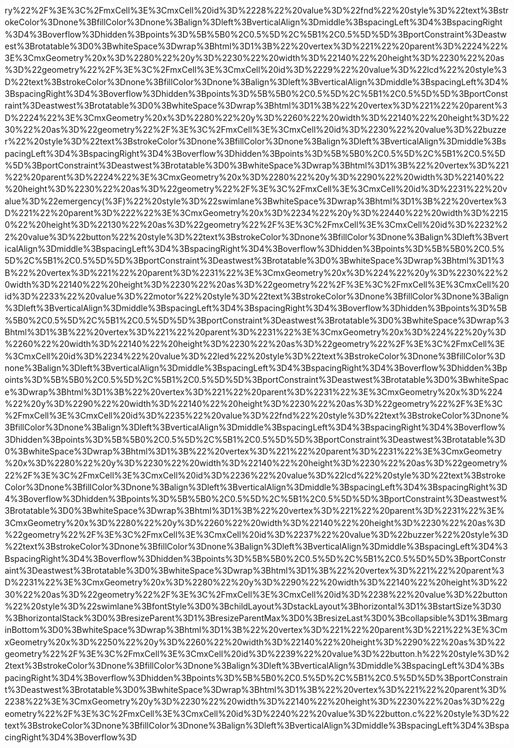 ry%22%2F%3E%3C%2FmxCell%3E%3CmxCell%20id%3D%2228%22%20value%3D%22fnd%22%20style%3D%22text%3BstrokeColor%3Dnone%3BfillColor%3Dnone%3Balign%3Dleft%3BverticalAlign%3Dmiddle%3BspacingLeft%3D4%3BspacingRight%3D4%3Boverflow%3Dhidden%3Bpoints%3D%5B%5B0%2C0.5%5D%2C%5B1%2C0.5%5D%5D%3BportConstraint%3Deastwest%3Brotatable%3D0%3BwhiteSpace%3Dwrap%3Bhtml%3D1%3B%22%20vertex%3D%221%22%20parent%3D%2224%22%3E%3CmxGeometry%20x%3D%2280%22%20y%3D%2230%22%20width%3D%22140%22%20height%3D%2230%22%20as%3D%22geometry%22%2F%3E%3C%2FmxCell%3E%3CmxCell%20id%3D%2229%22%20value%3D%22lcd%22%20style%3D%22text%3BstrokeColor%3Dnone%3BfillColor%3Dnone%3Balign%3Dleft%3BverticalAlign%3Dmiddle%3BspacingLeft%3D4%3BspacingRight%3D4%3Boverflow%3Dhidden%3Bpoints%3D%5B%5B0%2C0.5%5D%2C%5B1%2C0.5%5D%5D%3BportConstraint%3Deastwest%3Brotatable%3D0%3BwhiteSpace%3Dwrap%3Bhtml%3D1%3B%22%20vertex%3D%221%22%20parent%3D%2224%22%3E%3CmxGeometry%20x%3D%2280%22%20y%3D%2260%22%20width%3D%22140%22%20height%3D%2230%22%20as%3D%22geometry%22%2F%3E%3C%2FmxCell%3E%3CmxCell%20id%3D%2230%22%20value%3D%22buzzer%22%20style%3D%22text%3BstrokeColor%3Dnone%3BfillColor%3Dnone%3Balign%3Dleft%3BverticalAlign%3Dmiddle%3BspacingLeft%3D4%3BspacingRight%3D4%3Boverflow%3Dhidden%3Bpoints%3D%5B%5B0%2C0.5%5D%2C%5B1%2C0.5%5D%5D%3BportConstraint%3Deastwest%3Brotatable%3D0%3BwhiteSpace%3Dwrap%3Bhtml%3D1%3B%22%20vertex%3D%221%22%20parent%3D%2224%22%3E%3CmxGeometry%20x%3D%2280%22%20y%3D%2290%22%20width%3D%22140%22%20height%3D%2230%22%20as%3D%22geometry%22%2F%3E%3C%2FmxCell%3E%3CmxCell%20id%3D%2231%22%20value%3D%22emergency(%3F)%22%20style%3D%22swimlane%3BwhiteSpace%3Dwrap%3Bhtml%3D1%3B%22%20vertex%3D%221%22%20parent%3D%222%22%3E%3CmxGeometry%20x%3D%2234%22%20y%3D%22440%22%20width%3D%22150%22%20height%3D%22130%22%20as%3D%22geometry%22%2F%3E%3C%2FmxCell%3E%3CmxCell%20id%3D%2232%22%20value%3D%22button%22%20style%3D%22text%3BstrokeColor%3Dnone%3BfillColor%3Dnone%3Balign%3Dleft%3BverticalAlign%3Dmiddle%3BspacingLeft%3D4%3BspacingRight%3D4%3Boverflow%3Dhidden%3Bpoints%3D%5B%5B0%2C0.5%5D%2C%5B1%2C0.5%5D%5D%3BportConstraint%3Deastwest%3Brotatable%3D0%3BwhiteSpace%3Dwrap%3Bhtml%3D1%3B%22%20vertex%3D%221%22%20parent%3D%2231%22%3E%3CmxGeometry%20x%3D%224%22%20y%3D%2230%22%20width%3D%22140%22%20height%3D%2230%22%20as%3D%22geometry%22%2F%3E%3C%2FmxCell%3E%3CmxCell%20id%3D%2233%22%20value%3D%22motor%22%20style%3D%22text%3BstrokeColor%3Dnone%3BfillColor%3Dnone%3Balign%3Dleft%3BverticalAlign%3Dmiddle%3BspacingLeft%3D4%3BspacingRight%3D4%3Boverflow%3Dhidden%3Bpoints%3D%5B%5B0%2C0.5%5D%2C%5B1%2C0.5%5D%5D%3BportConstraint%3Deastwest%3Brotatable%3D0%3BwhiteSpace%3Dwrap%3Bhtml%3D1%3B%22%20vertex%3D%221%22%20parent%3D%2231%22%3E%3CmxGeometry%20x%3D%224%22%20y%3D%2260%22%20width%3D%22140%22%20height%3D%2230%22%20as%3D%22geometry%22%2F%3E%3C%2FmxCell%3E%3CmxCell%20id%3D%2234%22%20value%3D%22led%22%20style%3D%22text%3BstrokeColor%3Dnone%3BfillColor%3Dnone%3Balign%3Dleft%3BverticalAlign%3Dmiddle%3BspacingLeft%3D4%3BspacingRight%3D4%3Boverflow%3Dhidden%3Bpoints%3D%5B%5B0%2C0.5%5D%2C%5B1%2C0.5%5D%5D%3BportConstraint%3Deastwest%3Brotatable%3D0%3BwhiteSpace%3Dwrap%3Bhtml%3D1%3B%22%20vertex%3D%221%22%20parent%3D%2231%22%3E%3CmxGeometry%20x%3D%224%22%20y%3D%2290%22%20width%3D%22140%22%20height%3D%2230%22%20as%3D%22geometry%22%2F%3E%3C%2FmxCell%3E%3CmxCell%20id%3D%2235%22%20value%3D%22fnd%22%20style%3D%22text%3BstrokeColor%3Dnone%3BfillColor%3Dnone%3Balign%3Dleft%3BverticalAlign%3Dmiddle%3BspacingLeft%3D4%3BspacingRight%3D4%3Boverflow%3Dhidden%3Bpoints%3D%5B%5B0%2C0.5%5D%2C%5B1%2C0.5%5D%5D%3BportConstraint%3Deastwest%3Brotatable%3D0%3BwhiteSpace%3Dwrap%3Bhtml%3D1%3B%22%20vertex%3D%221%22%20parent%3D%2231%22%3E%3CmxGeometry%20x%3D%2280%22%20y%3D%2230%22%20width%3D%22140%22%20height%3D%2230%22%20as%3D%22geometry%22%2F%3E%3C%2FmxCell%3E%3CmxCell%20id%3D%2236%22%20value%3D%22lcd%22%20style%3D%22text%3BstrokeColor%3Dnone%3BfillColor%3Dnone%3Balign%3Dleft%3BverticalAlign%3Dmiddle%3BspacingLeft%3D4%3BspacingRight%3D4%3Boverflow%3Dhidden%3Bpoints%3D%5B%5B0%2C0.5%5D%2C%5B1%2C0.5%5D%5D%3BportConstraint%3Deastwest%3Brotatable%3D0%3BwhiteSpace%3Dwrap%3Bhtml%3D1%3B%22%20vertex%3D%221%22%20parent%3D%2231%22%3E%3CmxGeometry%20x%3D%2280%22%20y%3D%2260%22%20width%3D%22140%22%20height%3D%2230%22%20as%3D%22geometry%22%2F%3E%3C%2FmxCell%3E%3CmxCell%20id%3D%2237%22%20value%3D%22buzzer%22%20style%3D%22text%3BstrokeColor%3Dnone%3BfillColor%3Dnone%3Balign%3Dleft%3BverticalAlign%3Dmiddle%3BspacingLeft%3D4%3BspacingRight%3D4%3Boverflow%3Dhidden%3Bpoints%3D%5B%5B0%2C0.5%5D%2C%5B1%2C0.5%5D%5D%3BportConstraint%3Deastwest%3Brotatable%3D0%3BwhiteSpace%3Dwrap%3Bhtml%3D1%3B%22%20vertex%3D%221%22%20parent%3D%2231%22%3E%3CmxGeometry%20x%3D%2280%22%20y%3D%2290%22%20width%3D%22140%22%20height%3D%2230%22%20as%3D%22geometry%22%2F%3E%3C%2FmxCell%3E%3CmxCell%20id%3D%2238%22%20value%3D%22button%22%20style%3D%22swimlane%3BfontStyle%3D0%3BchildLayout%3DstackLayout%3Bhorizontal%3D1%3BstartSize%3D30%3BhorizontalStack%3D0%3BresizeParent%3D1%3BresizeParentMax%3D0%3BresizeLast%3D0%3Bcollapsible%3D1%3BmarginBottom%3D0%3BwhiteSpace%3Dwrap%3Bhtml%3D1%3B%22%20vertex%3D%221%22%20parent%3D%221%22%3E%3CmxGeometry%20x%3D%2250%22%20y%3D%2260%22%20width%3D%22140%22%20height%3D%2290%22%20as%3D%22geometry%22%2F%3E%3C%2FmxCell%3E%3CmxCell%20id%3D%2239%22%20value%3D%22button.h%22%20style%3D%22text%3BstrokeColor%3Dnone%3BfillColor%3Dnone%3Balign%3Dleft%3BverticalAlign%3Dmiddle%3BspacingLeft%3D4%3BspacingRight%3D4%3Boverflow%3Dhidden%3Bpoints%3D%5B%5B0%2C0.5%5D%2C%5B1%2C0.5%5D%5D%3BportConstraint%3Deastwest%3Brotatable%3D0%3BwhiteSpace%3Dwrap%3Bhtml%3D1%3B%22%20vertex%3D%221%22%20parent%3D%2238%22%3E%3CmxGeometry%20y%3D%2230%22%20width%3D%22140%22%20height%3D%2230%22%20as%3D%22geometry%22%2F%3E%3C%2FmxCell%3E%3CmxCell%20id%3D%2240%22%20value%3D%22button.c%22%20style%3D%22text%3BstrokeColor%3Dnone%3BfillColor%3Dnone%3Balign%3Dleft%3BverticalAlign%3Dmiddle%3BspacingLeft%3D4%3BspacingRight%3D4%3Boverflow%3D